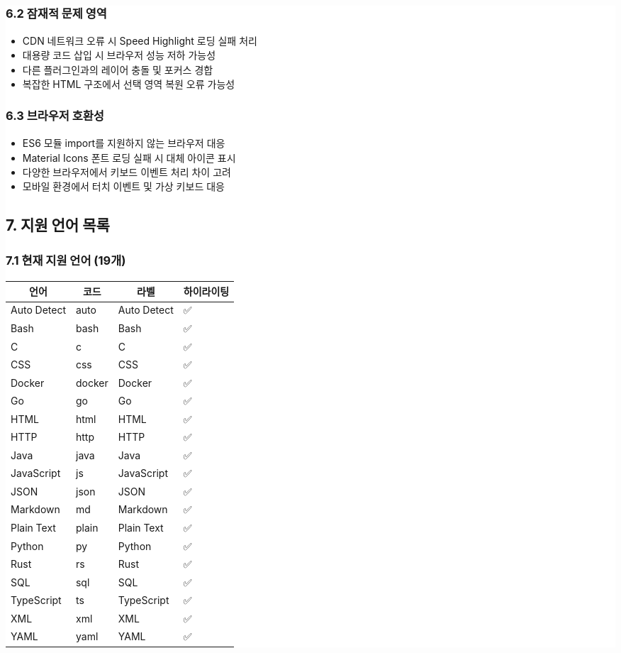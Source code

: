 ### 6.2 잠재적 문제 영역
- CDN 네트워크 오류 시 Speed Highlight 로딩 실패 처리
- 대용량 코드 삽입 시 브라우저 성능 저하 가능성
- 다른 플러그인과의 레이어 충돌 및 포커스 경합
- 복잡한 HTML 구조에서 선택 영역 복원 오류 가능성

### 6.3 브라우저 호환성
- ES6 모듈 import를 지원하지 않는 브라우저 대응
- Material Icons 폰트 로딩 실패 시 대체 아이콘 표시
- 다양한 브라우저에서 키보드 이벤트 처리 차이 고려
- 모바일 환경에서 터치 이벤트 및 가상 키보드 대응

## 7. 지원 언어 목록

### 7.1 현재 지원 언어 (19개)
| 언어 | 코드 | 라벨 | 하이라이팅 |
|------|------|------|------------|
| Auto Detect | auto | Auto Detect | ✅ |
| Bash | bash | Bash | ✅ |
| C | c | C | ✅ |
| CSS | css | CSS | ✅ |
| Docker | docker | Docker | ✅ |
| Go | go | Go | ✅ |
| HTML | html | HTML | ✅ |
| HTTP | http | HTTP | ✅ |
| Java | java | Java | ✅ |
| JavaScript | js | JavaScript | ✅ |
| JSON | json | JSON | ✅ |
| Markdown | md | Markdown | ✅ |
| Plain Text | plain | Plain Text | ✅ |
| Python | py | Python | ✅ |
| Rust | rs | Rust | ✅ |
| SQL | sql | SQL | ✅ |
| TypeScript | ts | TypeScript | ✅ |
| XML | xml | XML | ✅ |
| YAML | yaml | YAML | ✅ |
